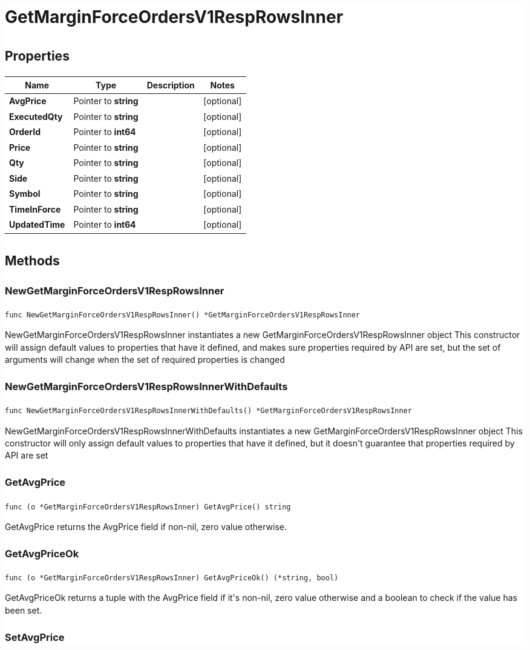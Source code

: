 # GetMarginForceOrdersV1RespRowsInner

## Properties

Name | Type | Description | Notes
------------ | ------------- | ------------- | -------------
**AvgPrice** | Pointer to **string** |  | [optional] 
**ExecutedQty** | Pointer to **string** |  | [optional] 
**OrderId** | Pointer to **int64** |  | [optional] 
**Price** | Pointer to **string** |  | [optional] 
**Qty** | Pointer to **string** |  | [optional] 
**Side** | Pointer to **string** |  | [optional] 
**Symbol** | Pointer to **string** |  | [optional] 
**TimeInForce** | Pointer to **string** |  | [optional] 
**UpdatedTime** | Pointer to **int64** |  | [optional] 

## Methods

### NewGetMarginForceOrdersV1RespRowsInner

`func NewGetMarginForceOrdersV1RespRowsInner() *GetMarginForceOrdersV1RespRowsInner`

NewGetMarginForceOrdersV1RespRowsInner instantiates a new GetMarginForceOrdersV1RespRowsInner object
This constructor will assign default values to properties that have it defined,
and makes sure properties required by API are set, but the set of arguments
will change when the set of required properties is changed

### NewGetMarginForceOrdersV1RespRowsInnerWithDefaults

`func NewGetMarginForceOrdersV1RespRowsInnerWithDefaults() *GetMarginForceOrdersV1RespRowsInner`

NewGetMarginForceOrdersV1RespRowsInnerWithDefaults instantiates a new GetMarginForceOrdersV1RespRowsInner object
This constructor will only assign default values to properties that have it defined,
but it doesn't guarantee that properties required by API are set

### GetAvgPrice

`func (o *GetMarginForceOrdersV1RespRowsInner) GetAvgPrice() string`

GetAvgPrice returns the AvgPrice field if non-nil, zero value otherwise.

### GetAvgPriceOk

`func (o *GetMarginForceOrdersV1RespRowsInner) GetAvgPriceOk() (*string, bool)`

GetAvgPriceOk returns a tuple with the AvgPrice field if it's non-nil, zero value otherwise
and a boolean to check if the value has been set.

### SetAvgPrice
